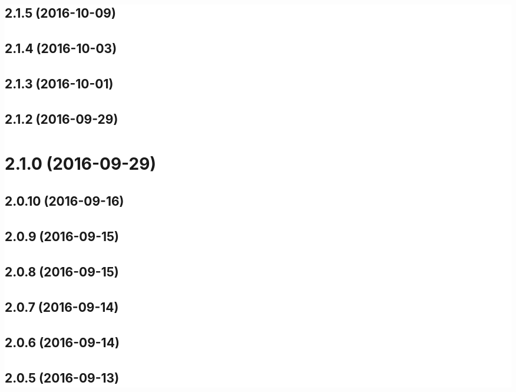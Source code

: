 

<a name="2.1.5"></a>
## 2.1.5 (2016-10-09)



<a name="2.1.4"></a>
## 2.1.4 (2016-10-03)



<a name="2.1.3"></a>
## 2.1.3 (2016-10-01)



<a name="2.1.2"></a>
## 2.1.2 (2016-09-29)



<a name="2.1.0"></a>
# 2.1.0 (2016-09-29)



<a name="2.0.10"></a>
## 2.0.10 (2016-09-16)



<a name="2.0.9"></a>
## 2.0.9 (2016-09-15)



<a name="2.0.8"></a>
## 2.0.8 (2016-09-15)



<a name="2.0.7"></a>
## 2.0.7 (2016-09-14)



<a name="2.0.6"></a>
## 2.0.6 (2016-09-14)



<a name="2.0.5"></a>
## 2.0.5 (2016-09-13)
